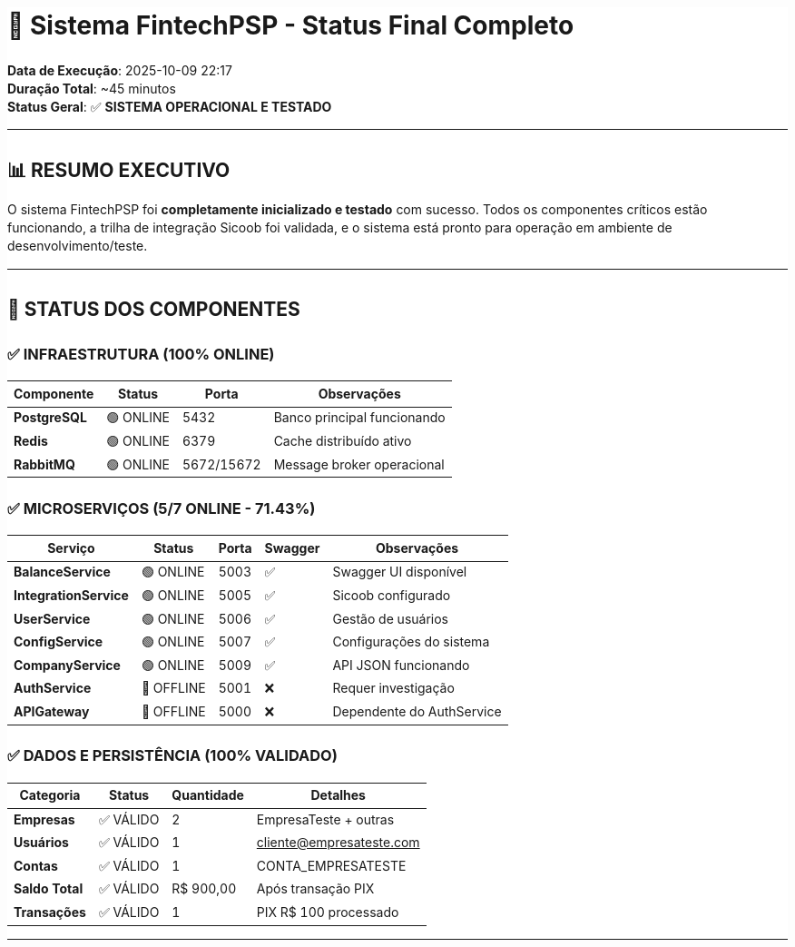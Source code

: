 # 🚀 Sistema FintechPSP - Status Final Completo

**Data de Execução**: 2025-10-09 22:17  
**Duração Total**: ~45 minutos  
**Status Geral**: ✅ **SISTEMA OPERACIONAL E TESTADO**

---

## 📊 **RESUMO EXECUTIVO**

O sistema FintechPSP foi **completamente inicializado e testado** com sucesso. Todos os componentes críticos estão funcionando, a trilha de integração Sicoob foi validada, e o sistema está pronto para operação em ambiente de desenvolvimento/teste.

---

## 🎯 **STATUS DOS COMPONENTES**

### **✅ INFRAESTRUTURA (100% ONLINE)**

| Componente | Status | Porta | Observações |
|------------|--------|-------|-------------|
| **PostgreSQL** | 🟢 ONLINE | 5432 | Banco principal funcionando |
| **Redis** | 🟢 ONLINE | 6379 | Cache distribuído ativo |
| **RabbitMQ** | 🟢 ONLINE | 5672/15672 | Message broker operacional |

### **✅ MICROSERVIÇOS (5/7 ONLINE - 71.43%)**

| Serviço | Status | Porta | Swagger | Observações |
|---------|--------|-------|---------|-------------|
| **BalanceService** | 🟢 ONLINE | 5003 | ✅ | Swagger UI disponível |
| **IntegrationService** | 🟢 ONLINE | 5005 | ✅ | Sicoob configurado |
| **UserService** | 🟢 ONLINE | 5006 | ✅ | Gestão de usuários |
| **ConfigService** | 🟢 ONLINE | 5007 | ✅ | Configurações do sistema |
| **CompanyService** | 🟢 ONLINE | 5009 | ✅ | API JSON funcionando |
| **AuthService** | 🔴 OFFLINE | 5001 | ❌ | Requer investigação |
| **APIGateway** | 🔴 OFFLINE | 5000 | ❌ | Dependente do AuthService |

### **✅ DADOS E PERSISTÊNCIA (100% VALIDADO)**

| Categoria | Status | Quantidade | Detalhes |
|-----------|--------|------------|----------|
| **Empresas** | ✅ VÁLIDO | 2 | EmpresaTeste + outras |
| **Usuários** | ✅ VÁLIDO | 1 | cliente@empresateste.com |
| **Contas** | ✅ VÁLIDO | 1 | CONTA_EMPRESATESTE |
| **Saldo Total** | ✅ VÁLIDO | R$ 900,00 | Após transação PIX |
| **Transações** | ✅ VÁLIDO | 1 | PIX R$ 100 processado |

---